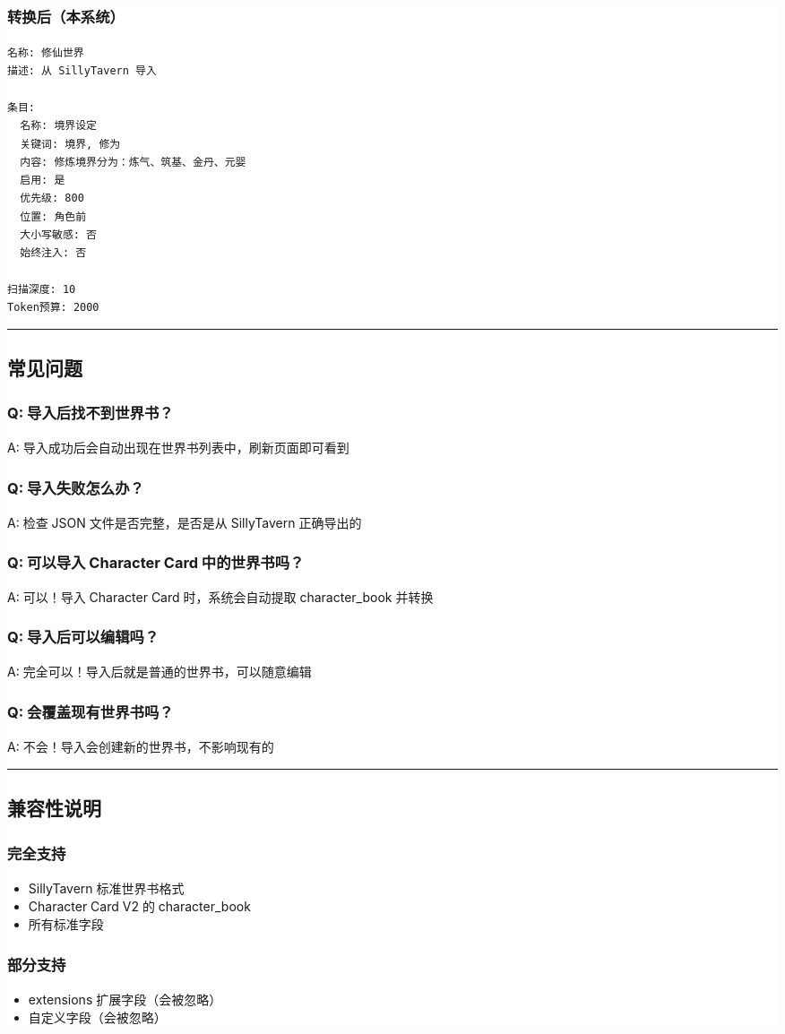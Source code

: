 ### 转换后（本系统）
```
名称: 修仙世界
描述: 从 SillyTavern 导入

条目:
  名称: 境界设定
  关键词: 境界, 修为
  内容: 修炼境界分为：炼气、筑基、金丹、元婴
  启用: 是
  优先级: 800
  位置: 角色前
  大小写敏感: 否
  始终注入: 否

扫描深度: 10
Token预算: 2000
```

---

## 常见问题

### Q: 导入后找不到世界书？
A: 导入成功后会自动出现在世界书列表中，刷新页面即可看到

### Q: 导入失败怎么办？
A: 检查 JSON 文件是否完整，是否是从 SillyTavern 正确导出的

### Q: 可以导入 Character Card 中的世界书吗？
A: 可以！导入 Character Card 时，系统会自动提取 character_book 并转换

### Q: 导入后可以编辑吗？
A: 完全可以！导入后就是普通的世界书，可以随意编辑

### Q: 会覆盖现有世界书吗？
A: 不会！导入会创建新的世界书，不影响现有的

---

## 兼容性说明

### 完全支持
- SillyTavern 标准世界书格式
- Character Card V2 的 character_book
- 所有标准字段

### 部分支持
- extensions 扩展字段（会被忽略）
- 自定义字段（会被忽略）
